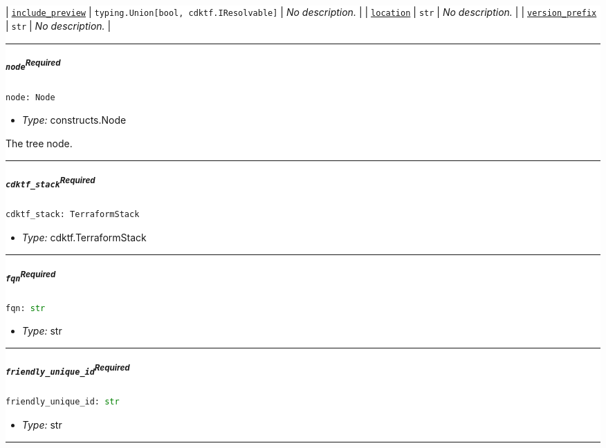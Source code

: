 | <code><a href="#@cdktf/provider-azurerm.dataAzurermKubernetesServiceVersions.DataAzurermKubernetesServiceVersions.property.includePreview">include_preview</a></code> | <code>typing.Union[bool, cdktf.IResolvable]</code> | *No description.* |
| <code><a href="#@cdktf/provider-azurerm.dataAzurermKubernetesServiceVersions.DataAzurermKubernetesServiceVersions.property.location">location</a></code> | <code>str</code> | *No description.* |
| <code><a href="#@cdktf/provider-azurerm.dataAzurermKubernetesServiceVersions.DataAzurermKubernetesServiceVersions.property.versionPrefix">version_prefix</a></code> | <code>str</code> | *No description.* |

---

##### `node`<sup>Required</sup> <a name="node" id="@cdktf/provider-azurerm.dataAzurermKubernetesServiceVersions.DataAzurermKubernetesServiceVersions.property.node"></a>

```python
node: Node
```

- *Type:* constructs.Node

The tree node.

---

##### `cdktf_stack`<sup>Required</sup> <a name="cdktf_stack" id="@cdktf/provider-azurerm.dataAzurermKubernetesServiceVersions.DataAzurermKubernetesServiceVersions.property.cdktfStack"></a>

```python
cdktf_stack: TerraformStack
```

- *Type:* cdktf.TerraformStack

---

##### `fqn`<sup>Required</sup> <a name="fqn" id="@cdktf/provider-azurerm.dataAzurermKubernetesServiceVersions.DataAzurermKubernetesServiceVersions.property.fqn"></a>

```python
fqn: str
```

- *Type:* str

---

##### `friendly_unique_id`<sup>Required</sup> <a name="friendly_unique_id" id="@cdktf/provider-azurerm.dataAzurermKubernetesServiceVersions.DataAzurermKubernetesServiceVersions.property.friendlyUniqueId"></a>

```python
friendly_unique_id: str
```

- *Type:* str

---
